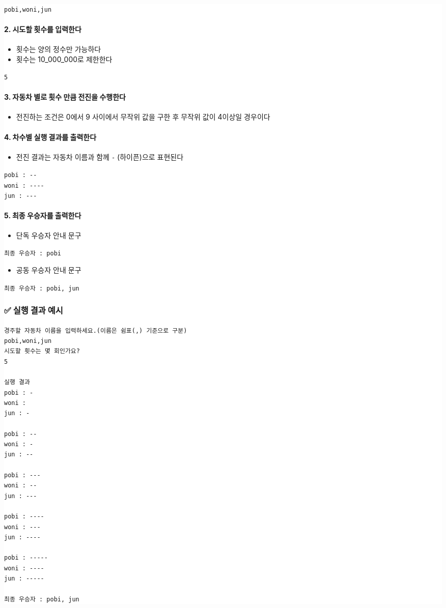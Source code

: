 ```text
pobi,woni,jun
```

#### 2. 시도할 횟수를 입력한다

- 횟수는 양의 정수만 가능하다
- 횟수는 10_000_000로 제한한다

```text
5
```

#### 3. 자동차 별로 횟수 만큼 전진을 수행한다

- 전진하는 조건은 0에서 9 사이에서 무작위 값을 구한 후 무작위 값이 4이상일 경우이다

#### 4. 차수별 실행 결과를 출력한다

- 전진 결과는 자동차 이름과 함께 `-` (하이픈)으로 표현된다

```text
pobi : --
woni : ----
jun : ---
```

#### 5. 최종 우승자를 출력한다

- 단독 우승자 안내 문구

```text
최종 우승자 : pobi
```

- 공동 우승자 안내 문구

```text
최종 우승자 : pobi, jun
```

### ✅ 실행 결과 예시
```text
경주할 자동차 이름을 입력하세요.(이름은 쉼표(,) 기준으로 구분)
pobi,woni,jun
시도할 횟수는 몇 회인가요?
5

실행 결과
pobi : -
woni : 
jun : -

pobi : --
woni : -
jun : --

pobi : ---
woni : --
jun : ---

pobi : ----
woni : ---
jun : ----

pobi : -----
woni : ----
jun : -----

최종 우승자 : pobi, jun
```
